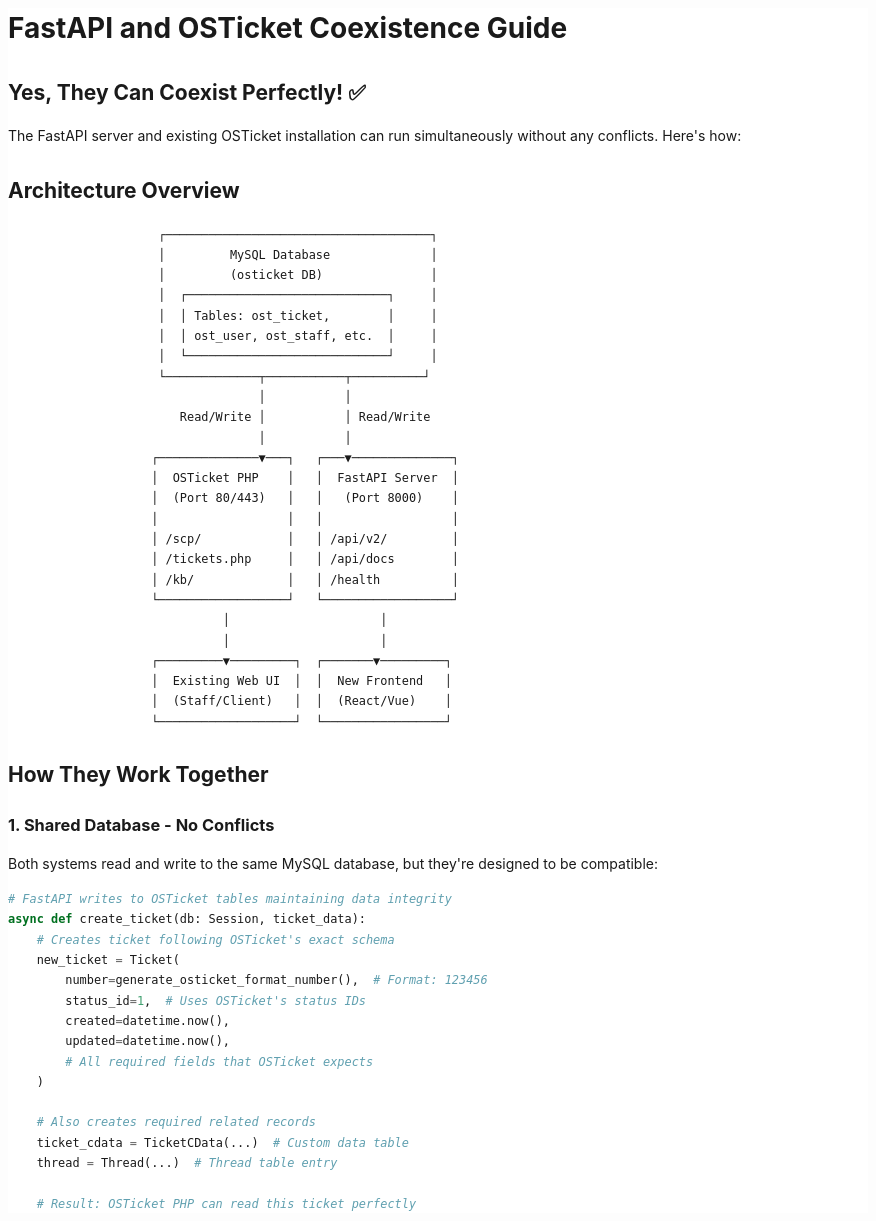 # FastAPI and OSTicket Coexistence Guide

## Yes, They Can Coexist Perfectly! ✅

The FastAPI server and existing OSTicket installation can run simultaneously without any conflicts. Here's how:

## Architecture Overview

```
                     ┌─────────────────────────────────────┐
                     │         MySQL Database              │
                     │         (osticket DB)               │
                     │  ┌────────────────────────────┐     │
                     │  │ Tables: ost_ticket,        │     │
                     │  │ ost_user, ost_staff, etc.  │     │
                     │  └────────────────────────────┘     │
                     └─────────────┬───────────┬──────────┘
                                   │           │
                        Read/Write │           │ Read/Write
                                   │           │
                    ┌──────────────▼───┐   ┌───▼──────────────┐
                    │  OSTicket PHP    │   │  FastAPI Server  │
                    │  (Port 80/443)   │   │   (Port 8000)    │
                    │                  │   │                  │
                    │ /scp/            │   │ /api/v2/         │
                    │ /tickets.php     │   │ /api/docs        │
                    │ /kb/             │   │ /health          │
                    └──────────────────┘   └──────────────────┘
                              │                     │
                              │                     │
                    ┌─────────▼─────────┐  ┌───────▼─────────┐
                    │  Existing Web UI  │  │  New Frontend   │
                    │  (Staff/Client)   │  │  (React/Vue)    │
                    └───────────────────┘  └─────────────────┘
```

## How They Work Together

### 1. **Shared Database - No Conflicts**

Both systems read and write to the same MySQL database, but they're designed to be compatible:

```python
# FastAPI writes to OSTicket tables maintaining data integrity
async def create_ticket(db: Session, ticket_data):
    # Creates ticket following OSTicket's exact schema
    new_ticket = Ticket(
        number=generate_osticket_format_number(),  # Format: 123456
        status_id=1,  # Uses OSTicket's status IDs
        created=datetime.now(),
        updated=datetime.now(),
        # All required fields that OSTicket expects
    )
    
    # Also creates required related records
    ticket_cdata = TicketCData(...)  # Custom data table
    thread = Thread(...)  # Thread table entry
    
    # Result: OSTicket PHP can read this ticket perfectly
```
